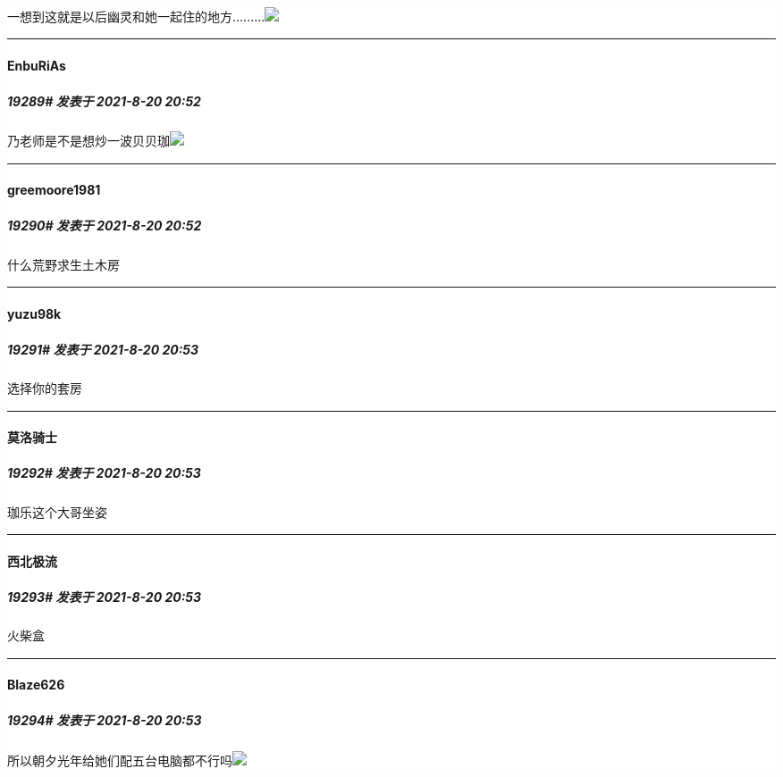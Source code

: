 
一想到这就是以后幽灵和她一起住的地方.........<img src="https://static.saraba1st.com/image/smiley/face2017/067.png" referrerpolicy="no-referrer">


*****

####  EnbuRiAs  
##### 19289#       发表于 2021-8-20 20:52


乃老师是不是想炒一波贝贝珈<img src="https://static.saraba1st.com/image/smiley/face2017/067.png" referrerpolicy="no-referrer">


*****

####  greemoore1981  
##### 19290#       发表于 2021-8-20 20:52


什么荒野求生土木房




*****

####  yuzu98k  
##### 19291#       发表于 2021-8-20 20:53


选择你的套房


*****

####  莫洛骑士  
##### 19292#       发表于 2021-8-20 20:53


珈乐这个大哥坐姿


*****

####  西北极流  
##### 19293#       发表于 2021-8-20 20:53


火柴盒


*****

####  Blaze626  
##### 19294#       发表于 2021-8-20 20:53


所以朝夕光年给她们配五台电脑都不行吗<img src="https://static.saraba1st.com/image/smiley/face2017/068.png" referrerpolicy="no-referrer">
